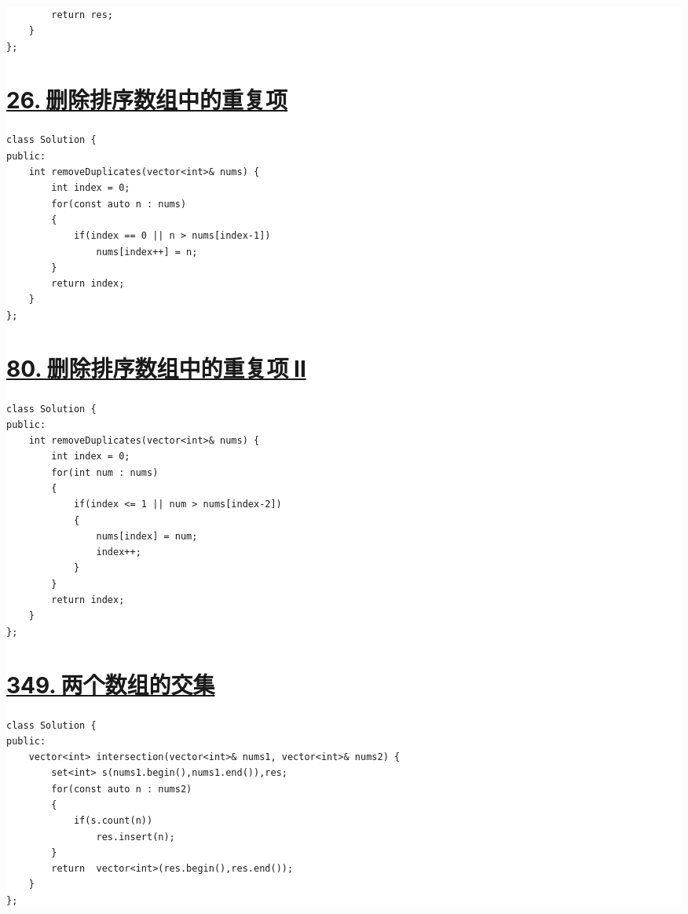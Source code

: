 ```
        return res;
    }
};
```

# [26. 删除排序数组中的重复项](https://leetcode-cn.com/problems/remove-duplicates-from-sorted-array/)

```
class Solution {
public:
    int removeDuplicates(vector<int>& nums) {
        int index = 0;
        for(const auto n : nums)
        {
            if(index == 0 || n > nums[index-1])
                nums[index++] = n;
        }
        return index;
    }
};
```

# [80. 删除排序数组中的重复项 II](https://leetcode-cn.com/problems/remove-duplicates-from-sorted-array-ii/)

```
class Solution {
public:
    int removeDuplicates(vector<int>& nums) {
        int index = 0;
        for(int num : nums)
        {
            if(index <= 1 || num > nums[index-2])
            {
                nums[index] = num;
                index++;
            }
        }
        return index;
    }
};
```

# [349. 两个数组的交集](https://leetcode-cn.com/problems/intersection-of-two-arrays/)

```
class Solution {
public:
    vector<int> intersection(vector<int>& nums1, vector<int>& nums2) {
		set<int> s(nums1.begin(),nums1.end()),res;
		for(const auto n : nums2)
		{
			if(s.count(n))
				res.insert(n);
		}
		return  vector<int>(res.begin(),res.end());
    }
};
```
